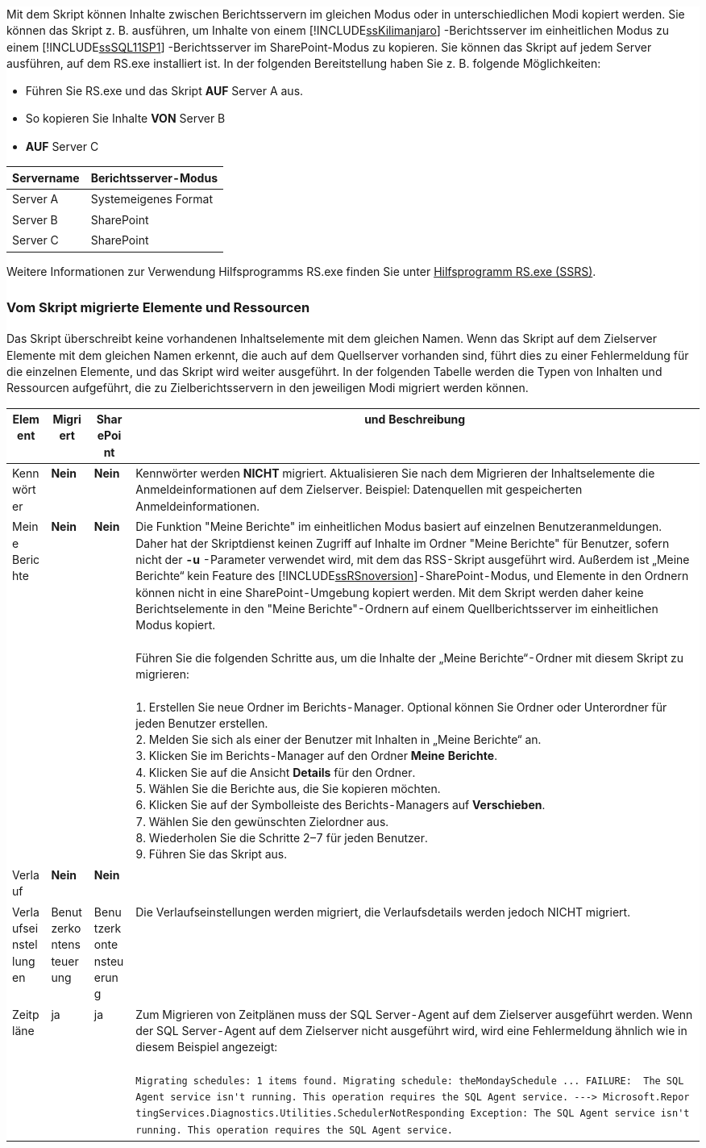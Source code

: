 Mit dem Skript können Inhalte zwischen Berichtsservern im gleichen Modus oder in unterschiedlichen Modi kopiert werden. Sie können das Skript z. B. ausführen, um Inhalte von einem [!INCLUDE[ssKilimanjaro](../../includes/sskilimanjaro-md.md)] -Berichtsserver im einheitlichen Modus zu einem [!INCLUDE[ssSQL11SP1](../../includes/sssql11sp1-md.md)] -Berichtsserver im SharePoint-Modus zu kopieren. Sie können das Skript auf jedem Server ausführen, auf dem RS.exe installiert ist. In der folgenden Bereitstellung haben Sie z. B. folgende Möglichkeiten:  
  
-   Führen Sie RS.exe und das Skript **AUF** Server A aus.  
  
-   So kopieren Sie Inhalte **VON** Server B  
  
-   **AUF** Server C  
  
|Servername|Berichtsserver-Modus|  
|-----------------|------------------------|  
|Server A|Systemeigenes Format|  
|Server B|SharePoint|  
|Server C|SharePoint|  
  
 Weitere Informationen zur Verwendung Hilfsprogramms RS.exe finden Sie unter [Hilfsprogramm RS.exe &#40;SSRS&#41;](../../reporting-services/tools/rs-exe-utility-ssrs.md).  
  
###  <a name="bkmk_what_is_migrated"></a> Vom Skript migrierte Elemente und Ressourcen  
 Das Skript überschreibt keine vorhandenen Inhaltselemente mit dem gleichen Namen.  Wenn das Skript auf dem Zielserver Elemente mit dem gleichen Namen erkennt, die auch auf dem Quellserver vorhanden sind, führt dies zu einer Fehlermeldung für die einzelnen Elemente, und das Skript wird weiter ausgeführt. In der folgenden Tabelle werden die Typen von Inhalten und Ressourcen aufgeführt, die zu Zielberichtsservern in den jeweiligen Modi migriert werden können.  
  
|Element|Migriert|SharePoint|und Beschreibung|  
|----------|--------------|----------------|-----------------|  
|Kennwörter|**Nein**|**Nein**|Kennwörter werden **NICHT** migriert. Aktualisieren Sie nach dem Migrieren der Inhaltselemente die Anmeldeinformationen auf dem Zielserver. Beispiel: Datenquellen mit gespeicherten Anmeldeinformationen.|  
|Meine Berichte|**Nein**|**Nein**|Die Funktion "Meine Berichte" im einheitlichen Modus basiert auf einzelnen Benutzeranmeldungen. Daher hat der Skriptdienst keinen Zugriff auf Inhalte im Ordner "Meine Berichte" für Benutzer, sofern nicht der **-u** -Parameter verwendet wird, mit dem das RSS-Skript ausgeführt wird. Außerdem ist „Meine Berichte“ kein Feature des [!INCLUDE[ssRSnoversion](../../includes/ssrsnoversion-md.md)]-SharePoint-Modus, und Elemente in den Ordnern können nicht in eine SharePoint-Umgebung kopiert werden. Mit dem Skript werden daher keine Berichtselemente in den "Meine Berichte"-Ordnern auf einem Quellberichtsserver im einheitlichen Modus kopiert.<br /><br /> Führen Sie die folgenden Schritte aus, um die Inhalte der „Meine Berichte“-Ordner mit diesem Skript zu migrieren:<br /><br /> 1.  Erstellen Sie neue Ordner im Berichts-Manager. Optional können Sie Ordner oder Unterordner für jeden Benutzer erstellen.<br />2.  Melden Sie sich als einer der Benutzer mit Inhalten in „Meine Berichte“ an.<br />3.  Klicken Sie im Berichts-Manager auf den Ordner **Meine Berichte**.<br />4.  Klicken Sie auf die Ansicht **Details** für den Ordner.<br />5.  Wählen Sie die Berichte aus, die Sie kopieren möchten.<br />6.  Klicken Sie auf der Symbolleiste des Berichts-Managers auf **Verschieben**.<br />7.  Wählen Sie den gewünschten Zielordner aus.<br />8.  Wiederholen Sie die Schritte 2–7 für jeden Benutzer.<br />9. Führen Sie das Skript aus.|  
|Verlauf|**Nein**|**Nein**||  
|Verlaufseinstellungen|Benutzerkontensteuerung|Benutzerkontensteuerung|Die Verlaufseinstellungen werden migriert, die Verlaufsdetails werden jedoch NICHT migriert.|  
|Zeitpläne|ja|ja|Zum Migrieren von Zeitplänen muss der SQL Server-Agent auf dem Zielserver ausgeführt werden. Wenn der SQL Server-Agent auf dem Zielserver nicht ausgeführt wird, wird eine Fehlermeldung ähnlich wie in diesem Beispiel angezeigt:<br /><br /> `Migrating schedules: 1 items found. Migrating schedule: theMondaySchedule ... FAILURE:  The SQL Agent service isn't running. This operation requires the SQL Agent service. ---> Microsoft.ReportingServices.Diagnostics.Utilities.SchedulerNotResponding Exception: The SQL Agent service isn't running. This operation requires the SQL Agent service.`|  